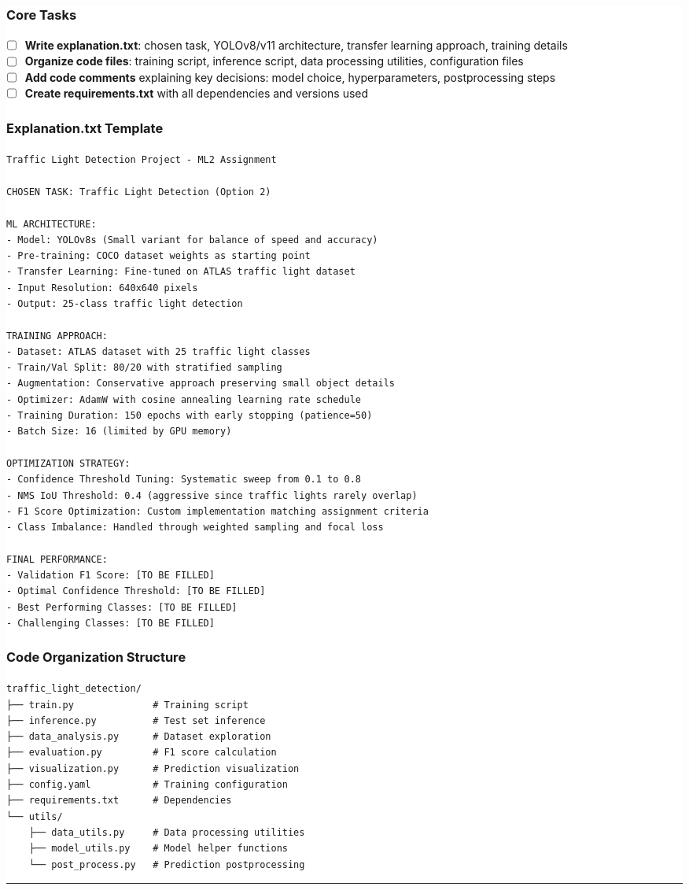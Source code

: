 ### Core Tasks
- [ ] **Write explanation.txt**: chosen task, YOLOv8/v11 architecture, transfer learning approach, training details
- [ ] **Organize code files**: training script, inference script, data processing utilities, configuration files
- [ ] **Add code comments** explaining key decisions: model choice, hyperparameters, postprocessing steps
- [ ] **Create requirements.txt** with all dependencies and versions used

### Explanation.txt Template
```
Traffic Light Detection Project - ML2 Assignment

CHOSEN TASK: Traffic Light Detection (Option 2)

ML ARCHITECTURE:
- Model: YOLOv8s (Small variant for balance of speed and accuracy)
- Pre-training: COCO dataset weights as starting point
- Transfer Learning: Fine-tuned on ATLAS traffic light dataset
- Input Resolution: 640x640 pixels
- Output: 25-class traffic light detection

TRAINING APPROACH:
- Dataset: ATLAS dataset with 25 traffic light classes
- Train/Val Split: 80/20 with stratified sampling
- Augmentation: Conservative approach preserving small object details
- Optimizer: AdamW with cosine annealing learning rate schedule
- Training Duration: 150 epochs with early stopping (patience=50)
- Batch Size: 16 (limited by GPU memory)

OPTIMIZATION STRATEGY:
- Confidence Threshold Tuning: Systematic sweep from 0.1 to 0.8
- NMS IoU Threshold: 0.4 (aggressive since traffic lights rarely overlap)
- F1 Score Optimization: Custom implementation matching assignment criteria
- Class Imbalance: Handled through weighted sampling and focal loss

FINAL PERFORMANCE:
- Validation F1 Score: [TO BE FILLED]
- Optimal Confidence Threshold: [TO BE FILLED]
- Best Performing Classes: [TO BE FILLED]
- Challenging Classes: [TO BE FILLED]
```

### Code Organization Structure
```
traffic_light_detection/
├── train.py              # Training script
├── inference.py          # Test set inference
├── data_analysis.py      # Dataset exploration
├── evaluation.py         # F1 score calculation
├── visualization.py      # Prediction visualization
├── config.yaml           # Training configuration
├── requirements.txt      # Dependencies
└── utils/
    ├── data_utils.py     # Data processing utilities
    ├── model_utils.py    # Model helper functions
    └── post_process.py   # Prediction postprocessing
```

---